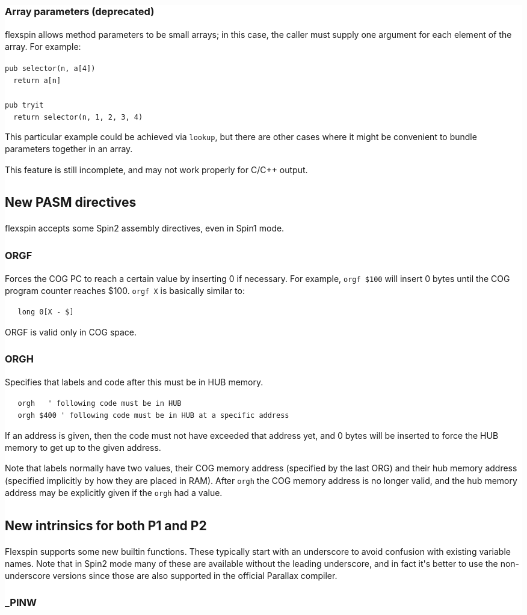 ### Array parameters (deprecated)

flexspin allows method parameters to be small arrays; in this case, the caller must supply one argument for each element of the array. For example:
```
pub selector(n, a[4])
  return a[n]

pub tryit
  return selector(n, 1, 2, 3, 4)
```
This particular example could be achieved via `lookup`, but there are other cases where it might be convenient to bundle parameters together in an array.

This feature is still incomplete, and may not work properly for C/C++ output.

## New PASM directives

flexspin accepts some Spin2 assembly directives, even in Spin1 mode.

### ORGF

Forces the COG PC to reach a certain value by inserting 0 if necessary. For example, `orgf $100` will insert 0 bytes until the COG program counter reaches $100. `orgf X` is basically similar to:
```
   long 0[X - $]
```
ORGF is valid only in COG space.

### ORGH

Specifies that labels and code after this must be in HUB memory.
```
   orgh   ' following code must be in HUB
   orgh $400 ' following code must be in HUB at a specific address
```
If an address is given, then the code must not have exceeded that address yet, and 0 bytes will be inserted to force the HUB memory to get up to the given address.

Note that labels normally have two values, their COG memory address (specified by the last ORG) and their hub memory address (specified implicitly by how they are placed in RAM). After `orgh` the COG memory address is no longer valid, and the hub memory address may be explicitly given if the `orgh` had a value.

## New intrinsics for both P1 and P2

Flexspin supports some new builtin functions. These typically start with an underscore to avoid confusion with existing variable names. Note that in Spin2 mode many of these are available without the leading underscore, and in fact it's better to use the non-underscore versions since those are also supported in the official Parallax compiler.

### _PINW
